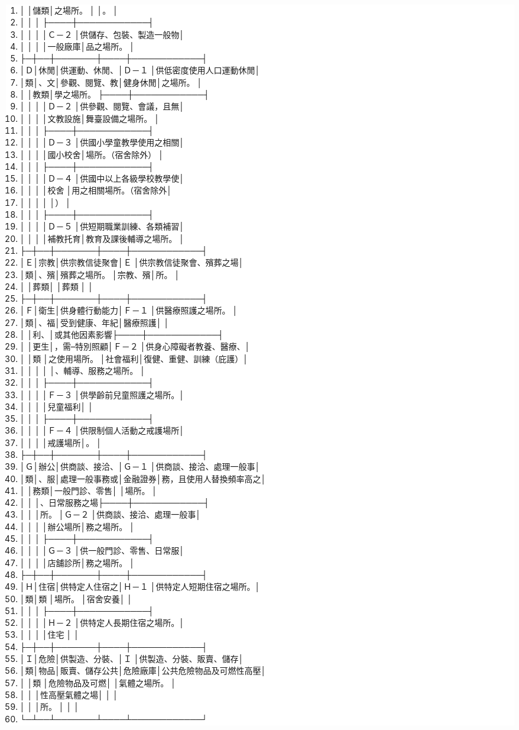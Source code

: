 1. │  │儲類│之場所。      │        │。                      │
1. │  │    │              ├────┼────────────┤
1. │  │    │              │Ｃ－２  │供儲存、包裝、製造一般物│
1. │  │    │              │一般廠庫│品之場所。              │
1. ├─┼──┼───────┼────┼────────────┤
1. │Ｄ│休閒│供運動、休閒、│Ｄ－１  │供低密度使用人口運動休閒│
1. │類│、文│參觀、閱覽、教│健身休閒│之場所。                │
1. │  │教類│學之場所。    ├────┼────────────┤
1. │  │    │              │Ｄ－２  │供參觀、閱覽、會議，且無│
1. │  │    │              │文教設施│舞臺設備之場所。        │
1. │  │    │              ├────┼────────────┤
1. │  │    │              │Ｄ－３  │供國小學童教學使用之相關│
1. │  │    │              │國小校舍│場所。（宿舍除外）      │
1. │  │    │              ├────┼────────────┤
1. │  │    │              │Ｄ－４  │供國中以上各級學校教學使│
1. │  │    │              │校舍    │用之相關場所。（宿舍除外│
1. │  │    │              │        │）                      │
1. │  │    │              ├────┼────────────┤
1. │  │    │              │Ｄ－５  │供短期職業訓練、各類補習│
1. │  │    │              │補教托育│教育及課後輔導之場所。  │
1. ├─┼──┼───────┼────┼────────────┤
1. │Ｅ│宗教│供宗教信徒聚會│Ｅ      │供宗教信徒聚會、殯葬之場│
1. │類│、殯│殯葬之場所。  │宗教、殯│所。                    │
1. │  │葬類│              │葬類    │                        │
1. ├─┼──┼───────┼────┼────────────┤
1. │Ｆ│衛生│供身體行動能力│Ｆ－１  │供醫療照護之場所。      │
1. │類│、福│受到健康、年紀│醫療照護│                        │
1. │  │利、│或其他因素影響├────┼────────────┤
1. │  │更生│，需–特別照顧│Ｆ－２  │供身心障礙者教養、醫療、│
1. │  │類  │之使用場所。  │社會福利│復健、重健、訓練（庇護）│
1. │  │    │              │        │、輔導、服務之場所。    │
1. │  │    │              ├────┼────────────┤
1. │  │    │              │Ｆ－３  │供學齡前兒童照護之場所。│
1. │  │    │              │兒童福利│                        │
1. │  │    │              ├────┼────────────┤
1. │  │    │              │Ｆ－４  │供限制個人活動之戒護場所│
1. │  │    │              │戒護場所│。                      │
1. ├─┼──┼───────┼────┼────────────┤
1. │Ｇ│辦公│供商談、接洽、│Ｇ－１  │供商談、接洽、處理一般事│
1. │類│、服│處理一般事務或│金融證券│務，且使用人替換頻率高之│
1. │  │務類│一般門診、零售│        │場所。                  │
1. │  │    │、日常服務之場├────┼────────────┤
1. │  │    │所。          │Ｇ－２  │供商談、接洽、處理一般事│
1. │  │    │              │辦公場所│務之場所。              │
1. │  │    │              ├────┼────────────┤
1. │  │    │              │Ｇ－３  │供一般門診、零售、日常服│
1. │  │    │              │店舖診所│務之場所。              │
1. ├─┼──┼───────┼────┼────────────┤
1. │Ｈ│住宿│供特定人住宿之│Ｈ－１  │供特定人短期住宿之場所。│
1. │類│類  │場所。        │宿舍安養│                        │
1. │  │    │              ├────┼────────────┤
1. │  │    │              │Ｈ－２  │供特定人長期住宿之場所。│
1. │  │    │              │住宅    │                        │
1. ├─┼──┼───────┼────┼────────────┤
1. │Ｉ│危險│供製造、分裝、│Ｉ      │供製造、分裝、販賣、儲存│
1. │類│物品│販賣、儲存公共│危險廠庫│公共危險物品及可燃性高壓│
1. │  │類  │危險物品及可燃│        │氣體之場所。            │
1. │  │    │性高壓氣體之場│        │                        │
1. │  │    │所。          │        │                        │
1. └─┴──┴───────┴────┴────────────┘
